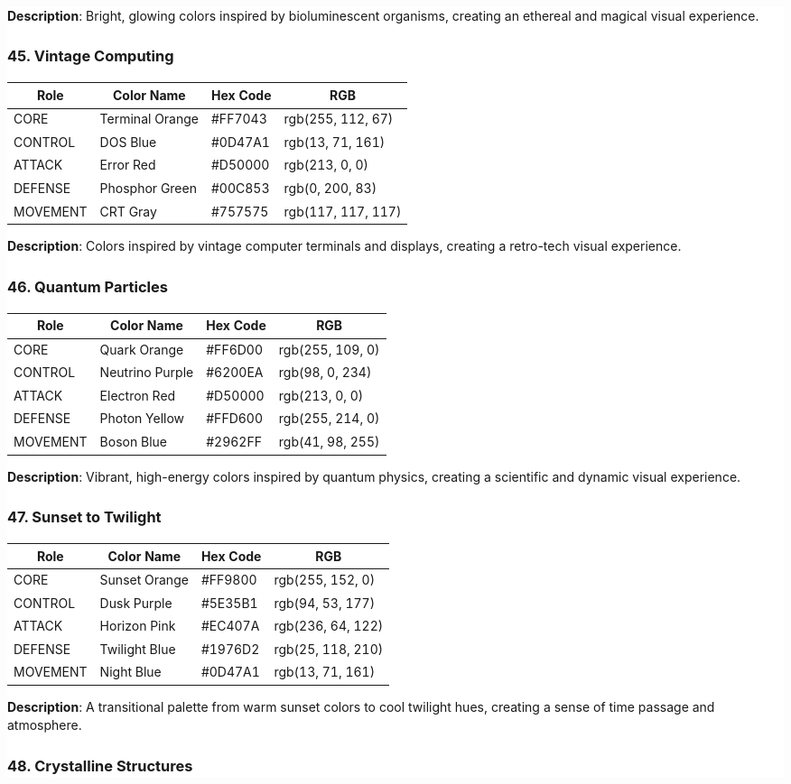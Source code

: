 **Description**: Bright, glowing colors inspired by bioluminescent organisms, creating an ethereal and magical visual experience.

### 45. Vintage Computing

| Role | Color Name | Hex Code | RGB |
|------|------------|----------|-----|
| CORE | Terminal Orange | #FF7043 | rgb(255, 112, 67) |
| CONTROL | DOS Blue | #0D47A1 | rgb(13, 71, 161) |
| ATTACK | Error Red | #D50000 | rgb(213, 0, 0) |
| DEFENSE | Phosphor Green | #00C853 | rgb(0, 200, 83) |
| MOVEMENT | CRT Gray | #757575 | rgb(117, 117, 117) |

**Description**: Colors inspired by vintage computer terminals and displays, creating a retro-tech visual experience.

### 46. Quantum Particles

| Role | Color Name | Hex Code | RGB |
|------|------------|----------|-----|
| CORE | Quark Orange | #FF6D00 | rgb(255, 109, 0) |
| CONTROL | Neutrino Purple | #6200EA | rgb(98, 0, 234) |
| ATTACK | Electron Red | #D50000 | rgb(213, 0, 0) |
| DEFENSE | Photon Yellow | #FFD600 | rgb(255, 214, 0) |
| MOVEMENT | Boson Blue | #2962FF | rgb(41, 98, 255) |

**Description**: Vibrant, high-energy colors inspired by quantum physics, creating a scientific and dynamic visual experience.

### 47. Sunset to Twilight

| Role | Color Name | Hex Code | RGB |
|------|------------|----------|-----|
| CORE | Sunset Orange | #FF9800 | rgb(255, 152, 0) |
| CONTROL | Dusk Purple | #5E35B1 | rgb(94, 53, 177) |
| ATTACK | Horizon Pink | #EC407A | rgb(236, 64, 122) |
| DEFENSE | Twilight Blue | #1976D2 | rgb(25, 118, 210) |
| MOVEMENT | Night Blue | #0D47A1 | rgb(13, 71, 161) |

**Description**: A transitional palette from warm sunset colors to cool twilight hues, creating a sense of time passage and atmosphere.

### 48. Crystalline Structures
